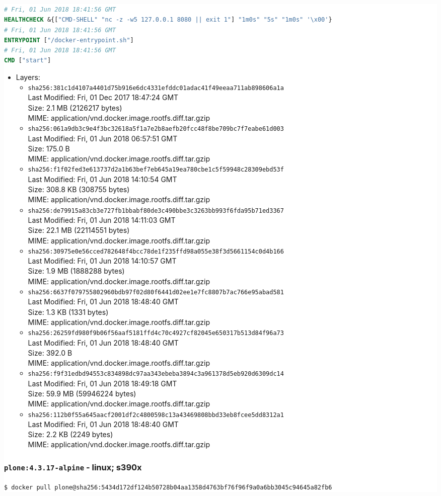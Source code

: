 ```dockerfile
# Fri, 01 Jun 2018 18:41:56 GMT
HEALTHCHECK &{["CMD-SHELL" "nc -z -w5 127.0.0.1 8080 || exit 1"] "1m0s" "5s" "1m0s" '\x00'}
# Fri, 01 Jun 2018 18:41:56 GMT
ENTRYPOINT ["/docker-entrypoint.sh"]
# Fri, 01 Jun 2018 18:41:56 GMT
CMD ["start"]
```

-	Layers:
	-	`sha256:381c1d4107a4401d75b916e6dc4331efddc01adac41f49eeaa711ab898606a1a`  
		Last Modified: Fri, 01 Dec 2017 18:47:24 GMT  
		Size: 2.1 MB (2126217 bytes)  
		MIME: application/vnd.docker.image.rootfs.diff.tar.gzip
	-	`sha256:061a9db3c9e4f3bc32618a5f1a7e2b8aefb20fcc48f8be709bc7f7eabe61d003`  
		Last Modified: Fri, 01 Jun 2018 06:57:51 GMT  
		Size: 175.0 B  
		MIME: application/vnd.docker.image.rootfs.diff.tar.gzip
	-	`sha256:f1f02fed3e613737d2a1b63bef7eb645a19ea780cbe1c5f59948c28309ebd53f`  
		Last Modified: Fri, 01 Jun 2018 14:10:54 GMT  
		Size: 308.8 KB (308755 bytes)  
		MIME: application/vnd.docker.image.rootfs.diff.tar.gzip
	-	`sha256:de79915a83cb3e727fb1bbabf80de3c490bbe3c3263bb993f6fda95b71ed3367`  
		Last Modified: Fri, 01 Jun 2018 14:11:03 GMT  
		Size: 22.1 MB (22114551 bytes)  
		MIME: application/vnd.docker.image.rootfs.diff.tar.gzip
	-	`sha256:30975e0e56cced782648f4bcc78de1f235ffd98a055e38f3d5661154c0d4b166`  
		Last Modified: Fri, 01 Jun 2018 14:10:57 GMT  
		Size: 1.9 MB (1888288 bytes)  
		MIME: application/vnd.docker.image.rootfs.diff.tar.gzip
	-	`sha256:6637f079755802960bdb97f02d80f6441d02ee1e7fc8807b7ac766e95abad581`  
		Last Modified: Fri, 01 Jun 2018 18:48:40 GMT  
		Size: 1.3 KB (1331 bytes)  
		MIME: application/vnd.docker.image.rootfs.diff.tar.gzip
	-	`sha256:26259fd980f9b06f56aaf5181ffd4c70c4927cf82045e650317b513d84f96a73`  
		Last Modified: Fri, 01 Jun 2018 18:48:40 GMT  
		Size: 392.0 B  
		MIME: application/vnd.docker.image.rootfs.diff.tar.gzip
	-	`sha256:f9f31edbd94553c834898dc97aa343ebeba3894c3a961378d5eb920d6309dc14`  
		Last Modified: Fri, 01 Jun 2018 18:49:18 GMT  
		Size: 59.9 MB (59946224 bytes)  
		MIME: application/vnd.docker.image.rootfs.diff.tar.gzip
	-	`sha256:112b0f55a645aacf2001df2c4800598c13a43469808bbd33eb8fcee5dd8312a1`  
		Last Modified: Fri, 01 Jun 2018 18:48:40 GMT  
		Size: 2.2 KB (2249 bytes)  
		MIME: application/vnd.docker.image.rootfs.diff.tar.gzip

### `plone:4.3.17-alpine` - linux; s390x

```console
$ docker pull plone@sha256:5434d172df124b50728b04aa1358d4763bf76f96f9a0a6bb3045c94645a82fb6
```
